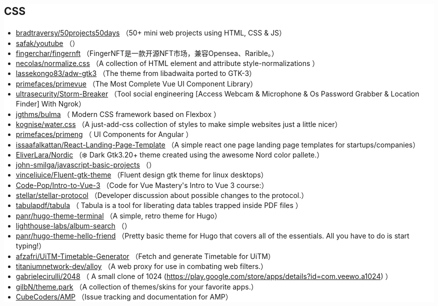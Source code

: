 ## CSS

* [bradtraversy/50projects50days](https://github.com/bradtraversy/50projects50days) （50+ mini web projects using HTML, CSS &amp; JS）
* [safak/youtube](https://github.com/safak/youtube) （）
* [fingerchar/fingernft](https://github.com/fingerchar/fingernft) （FingerNFT是一款开源NFT市场，兼容Opensea、Rarible。）
* [necolas/normalize.css](https://github.com/necolas/normalize.css) （A collection of HTML element and attribute style-normalizations
      ）
* [lassekongo83/adw-gtk3](https://github.com/lassekongo83/adw-gtk3) （The theme from libadwaita ported to GTK-3）
* [primefaces/primevue](https://github.com/primefaces/primevue) （The Most Complete Vue UI Component Library）
* [ultrasecurity/Storm-Breaker](https://github.com/ultrasecurity/Storm-Breaker) （Tool social engineering [Access Webcam &amp; Microphone &amp; Os Password Grabber &amp; Location Finder] With Ngrok）
* [jgthms/bulma](https://github.com/jgthms/bulma) （
        Modern CSS framework based on Flexbox
      ）
* [kognise/water.css](https://github.com/kognise/water.css) （A just-add-css collection of styles to make simple websites just a little nicer）
* [primefaces/primeng](https://github.com/primefaces/primeng) （
        UI Components for Angular
      ）
* [issaafalkattan/React-Landing-Page-Template](https://github.com/issaafalkattan/React-Landing-Page-Template) （A simple react one page landing page templates for startups/companies）
* [EliverLara/Nordic](https://github.com/EliverLara/Nordic) （:snowflake: Dark Gtk3.20+ theme created using the awesome Nord color pallete.）
* [john-smilga/javascript-basic-projects](https://github.com/john-smilga/javascript-basic-projects) （）
* [vinceliuice/Fluent-gtk-theme](https://github.com/vinceliuice/Fluent-gtk-theme) （Fluent design gtk theme for linux desktops）
* [Code-Pop/Intro-to-Vue-3](https://github.com/Code-Pop/Intro-to-Vue-3) （Code for Vue Mastery's Intro to Vue 3 course:）
* [stellar/stellar-protocol](https://github.com/stellar/stellar-protocol) （Developer discussion about possible changes to the protocol.）
* [tabulapdf/tabula](https://github.com/tabulapdf/tabula) （
        Tabula is a tool for liberating data tables trapped inside PDF files
      ）
* [panr/hugo-theme-terminal](https://github.com/panr/hugo-theme-terminal) （A simple, retro theme for Hugo）
* [lighthouse-labs/album-search](https://github.com/lighthouse-labs/album-search) （）
* [panr/hugo-theme-hello-friend](https://github.com/panr/hugo-theme-hello-friend) （Pretty basic theme for Hugo that covers all of the essentials. All you have to do is start typing!）
* [afzafri/UiTM-Timetable-Generator](https://github.com/afzafri/UiTM-Timetable-Generator) （Fetch and generate Timetable for UiTM）
* [titaniumnetwork-dev/alloy](https://github.com/titaniumnetwork-dev/alloy) （A web proxy for use in combating web filters.）
* [gabrielecirulli/2048](https://github.com/gabrielecirulli/2048) （
        A small clone of 1024 (<a href="https://play.google.com/store/apps/details?id=com.veewo.a1024">https://play.google.com/store/apps/details?id=com.veewo.a1024</a>)
      ）
* [gilbN/theme.park](https://github.com/gilbN/theme.park) （A collection of themes/skins for your favorite apps.）
* [CubeCoders/AMP](https://github.com/CubeCoders/AMP) （Issue tracking and documentation for AMP）
